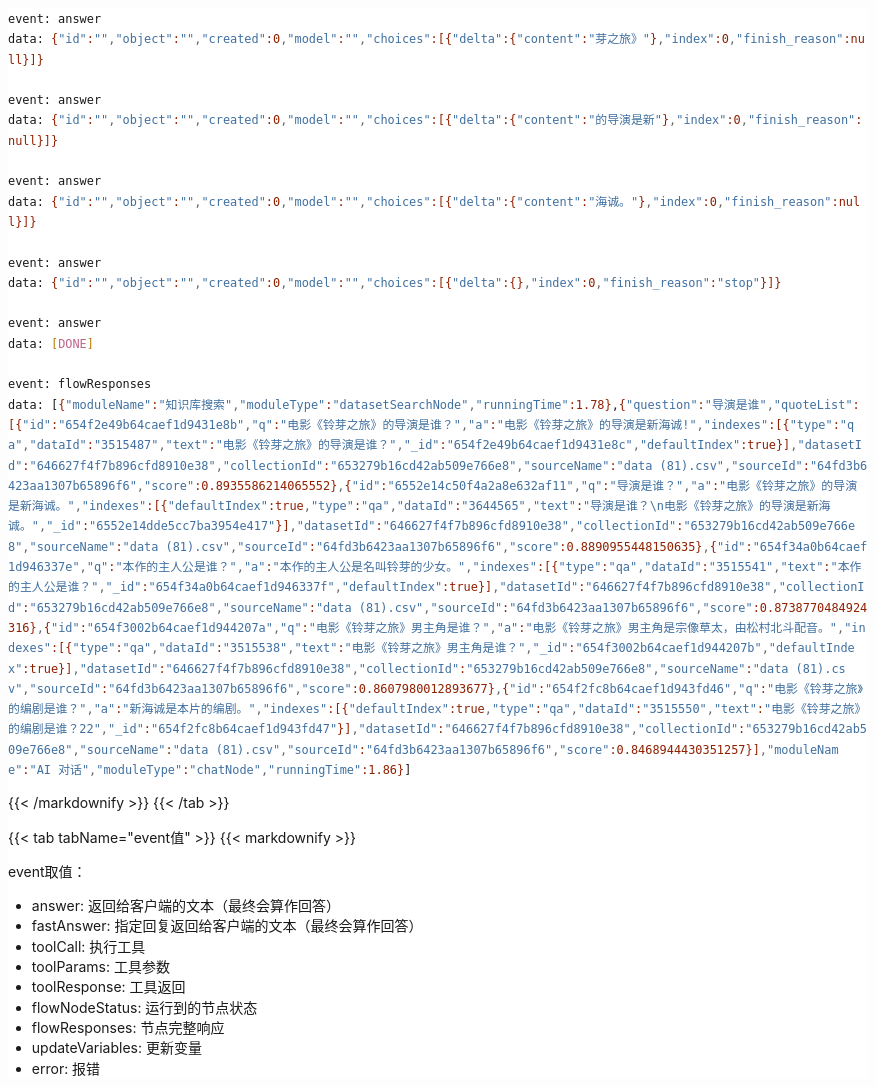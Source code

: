 ```bash
event: answer
data: {"id":"","object":"","created":0,"model":"","choices":[{"delta":{"content":"芽之旅》"},"index":0,"finish_reason":null}]}

event: answer
data: {"id":"","object":"","created":0,"model":"","choices":[{"delta":{"content":"的导演是新"},"index":0,"finish_reason":null}]}

event: answer
data: {"id":"","object":"","created":0,"model":"","choices":[{"delta":{"content":"海诚。"},"index":0,"finish_reason":null}]}

event: answer
data: {"id":"","object":"","created":0,"model":"","choices":[{"delta":{},"index":0,"finish_reason":"stop"}]}

event: answer
data: [DONE]

event: flowResponses
data: [{"moduleName":"知识库搜索","moduleType":"datasetSearchNode","runningTime":1.78},{"question":"导演是谁","quoteList":[{"id":"654f2e49b64caef1d9431e8b","q":"电影《铃芽之旅》的导演是谁？","a":"电影《铃芽之旅》的导演是新海诚!","indexes":[{"type":"qa","dataId":"3515487","text":"电影《铃芽之旅》的导演是谁？","_id":"654f2e49b64caef1d9431e8c","defaultIndex":true}],"datasetId":"646627f4f7b896cfd8910e38","collectionId":"653279b16cd42ab509e766e8","sourceName":"data (81).csv","sourceId":"64fd3b6423aa1307b65896f6","score":0.8935586214065552},{"id":"6552e14c50f4a2a8e632af11","q":"导演是谁？","a":"电影《铃芽之旅》的导演是新海诚。","indexes":[{"defaultIndex":true,"type":"qa","dataId":"3644565","text":"导演是谁？\n电影《铃芽之旅》的导演是新海诚。","_id":"6552e14dde5cc7ba3954e417"}],"datasetId":"646627f4f7b896cfd8910e38","collectionId":"653279b16cd42ab509e766e8","sourceName":"data (81).csv","sourceId":"64fd3b6423aa1307b65896f6","score":0.8890955448150635},{"id":"654f34a0b64caef1d946337e","q":"本作的主人公是谁？","a":"本作的主人公是名叫铃芽的少女。","indexes":[{"type":"qa","dataId":"3515541","text":"本作的主人公是谁？","_id":"654f34a0b64caef1d946337f","defaultIndex":true}],"datasetId":"646627f4f7b896cfd8910e38","collectionId":"653279b16cd42ab509e766e8","sourceName":"data (81).csv","sourceId":"64fd3b6423aa1307b65896f6","score":0.8738770484924316},{"id":"654f3002b64caef1d944207a","q":"电影《铃芽之旅》男主角是谁？","a":"电影《铃芽之旅》男主角是宗像草太，由松村北斗配音。","indexes":[{"type":"qa","dataId":"3515538","text":"电影《铃芽之旅》男主角是谁？","_id":"654f3002b64caef1d944207b","defaultIndex":true}],"datasetId":"646627f4f7b896cfd8910e38","collectionId":"653279b16cd42ab509e766e8","sourceName":"data (81).csv","sourceId":"64fd3b6423aa1307b65896f6","score":0.8607980012893677},{"id":"654f2fc8b64caef1d943fd46","q":"电影《铃芽之旅》的编剧是谁？","a":"新海诚是本片的编剧。","indexes":[{"defaultIndex":true,"type":"qa","dataId":"3515550","text":"电影《铃芽之旅》的编剧是谁？22","_id":"654f2fc8b64caef1d943fd47"}],"datasetId":"646627f4f7b896cfd8910e38","collectionId":"653279b16cd42ab509e766e8","sourceName":"data (81).csv","sourceId":"64fd3b6423aa1307b65896f6","score":0.8468944430351257}],"moduleName":"AI 对话","moduleType":"chatNode","runningTime":1.86}]
```

{{< /markdownify >}}
{{< /tab >}}

{{< tab tabName="event值" >}}
{{< markdownify >}}

event取值：

- answer: 返回给客户端的文本（最终会算作回答）
- fastAnswer: 指定回复返回给客户端的文本（最终会算作回答）
- toolCall: 执行工具
- toolParams: 工具参数
- toolResponse: 工具返回
- flowNodeStatus: 运行到的节点状态
- flowResponses: 节点完整响应
- updateVariables: 更新变量
- error: 报错
